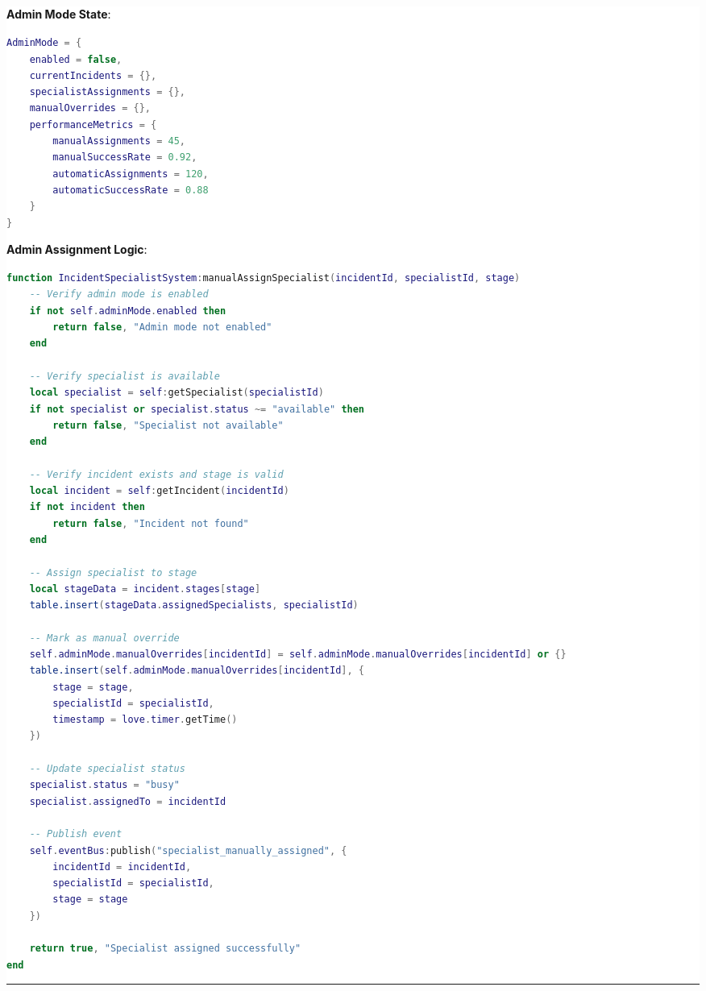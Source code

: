 **Admin Mode State**:

```lua
AdminMode = {
    enabled = false,
    currentIncidents = {},
    specialistAssignments = {},
    manualOverrides = {},
    performanceMetrics = {
        manualAssignments = 45,
        manualSuccessRate = 0.92,
        automaticAssignments = 120,
        automaticSuccessRate = 0.88
    }
}
```

**Admin Assignment Logic**:

```lua
function IncidentSpecialistSystem:manualAssignSpecialist(incidentId, specialistId, stage)
    -- Verify admin mode is enabled
    if not self.adminMode.enabled then
        return false, "Admin mode not enabled"
    end
    
    -- Verify specialist is available
    local specialist = self:getSpecialist(specialistId)
    if not specialist or specialist.status ~= "available" then
        return false, "Specialist not available"
    end
    
    -- Verify incident exists and stage is valid
    local incident = self:getIncident(incidentId)
    if not incident then
        return false, "Incident not found"
    end
    
    -- Assign specialist to stage
    local stageData = incident.stages[stage]
    table.insert(stageData.assignedSpecialists, specialistId)
    
    -- Mark as manual override
    self.adminMode.manualOverrides[incidentId] = self.adminMode.manualOverrides[incidentId] or {}
    table.insert(self.adminMode.manualOverrides[incidentId], {
        stage = stage,
        specialistId = specialistId,
        timestamp = love.timer.getTime()
    })
    
    -- Update specialist status
    specialist.status = "busy"
    specialist.assignedTo = incidentId
    
    -- Publish event
    self.eventBus:publish("specialist_manually_assigned", {
        incidentId = incidentId,
        specialistId = specialistId,
        stage = stage
    })
    
    return true, "Specialist assigned successfully"
end
```

---